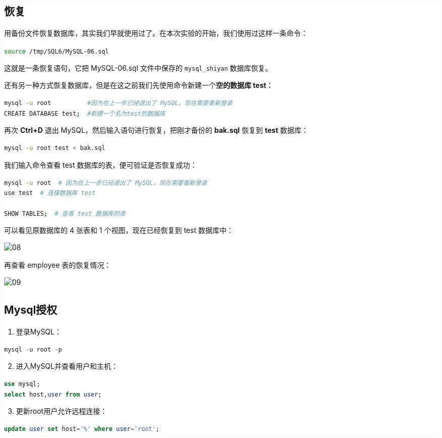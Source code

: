 ## 恢复



用备份文件恢复数据库，其实我们早就使用过了。在本次实验的开始，我们使用过这样一条命令：

```bash
source /tmp/SQL6/MySQL-06.sql
```

这就是一条恢复语句，它把 MySQL-06.sql 文件中保存的 `mysql_shiyan` 数据库恢复。

还有另一种方式恢复数据库，但是在这之前我们先使用命令新建一个**空的数据库 test**：

```bash
mysql -u root          #因为在上一步已经退出了 MySQL，现在需要重新登录
CREATE DATABASE test;  #新建一个名为test的数据库
```

再次 **Ctrl+D** 退出 MySQL，然后输入语句进行恢复，把刚才备份的 **bak.sql** 恢复到 **test** 数据库：

```bash
mysql -u root test < bak.sql
```

我们输入命令查看 test 数据库的表，便可验证是否恢复成功：

```bash
mysql -u root  # 因为在上一步已经退出了 MySQL，现在需要重新登录
use test  # 连接数据库 test

SHOW TABLES;  # 查看 test 数据库的表
```

可以看见原数据库的 4 张表和 1 个视图，现在已经恢复到 test 数据库中：

![08](https://doc.shiyanlou.com/MySQL/sql-06-08.png)

再查看 employee 表的恢复情况：

![09](https://doc.shiyanlou.com/MySQL/sql-06-09.png)

## Mysql授权

1.  登录MySQL：

```sql
mysql -u root -p
```

2.  进入MySQL并查看用户和主机：

```sql
use mysql;
select host,user from user;
```

3.  更新root用户允许远程连接：

```sql
update user set host='%' where user='root';
```
